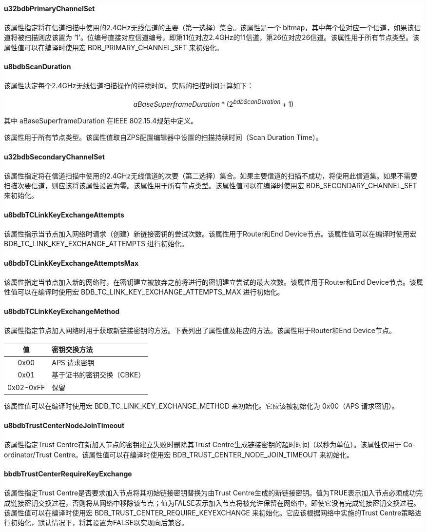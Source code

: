 
#### **u32bdbPrimaryChannelSet**

该属性指定将在信道扫描中使用的2.4GHz无线信道的主要（第一选择）集合。该属性是一个 bitmap，其中每个位对应一个信道，如果该信道将被扫描则应该置为 ‘1’。位编号直接对应信道编号，即第11位对应2.4GHz的11信道，第26位对应26信道。该属性用于所有节点类型。该属性值可以在编译时使用宏 BDB\_PRIMARY\_CHANNEL\_SET 来初始化。


#### **u8bdbScanDuration**

该属性决定每个2.4GHz无线信道扫描操作的持续时间。实际的扫描时间计算如下：

$$aBaseSuperframeDuration  * (2^{bdbScanDuration} + 1)$$

其中 aBaseSuperframeDuration 在IEEE 802.15.4规范中定义。

该属性用于所有节点类型。该属性值取自ZPS配置编辑器中设置的扫描持续时间（Scan Duration Time）。


#### **u32bdbSecondaryChannelSet**

该属性指定将在信道扫描中使用的2.4GHz无线信道的次要（第二选择）集合。如果主要信道的扫描不成功，将使用此信道集。如果不需要扫描次要信道，则应该将该属性设置为零。该属性用于所有节点类型。该属性值可以在编译时使用宏 BDB\_SECONDARY\_CHANNEL\_SET 来初始化。


#### **u8bdbTCLinkKeyExchangeAttempts**

该属性指示当节点加入网络时请求（创建）新链接密钥的尝试次数。该属性用于Router和End Device节点。该属性值可以在编译时使用宏 BDB\_TC\_LINK\_KEY\_EXCHANGE\_ATTEMPTS 进行初始化。


#### **u8bdbTCLinkKeyExchangeAttemptsMax**

该属性指定当节点加入新的网络时，在密钥建立被放弃之前将进行的密钥建立尝试的最大次数。该属性用于Router和End Device节点。该属性值可以在编译时使用宏 BDB\_TC\_LINK\_KEY\_EXCHANGE\_ATTEMPTS\_MAX 进行初始化。


#### **u8bdbTCLinkKeyExchangeMethod**

该属性指定节点加入网络时用于获取新链接密钥的方法。下表列出了属性值及相应的方法。该属性用于Router和End Device节点。

| 值        | 密钥交换方法               |
| :-------: | :------------------------- |
| 0x00      | APS 请求密钥               |
| 0x01      | 基于证书的密钥交换（CBKE） |
| 0x02-0xFF | 保留                       |

该属性值可以在编译时使用宏 BDB\_TC\_LINK\_KEY\_EXCHANGE\_METHOD 来初始化。它应该被初始化为 0x00（APS 请求密钥）。


#### **u8bdbTrustCenterNodeJoinTimeout**

该属性指定Trust Centre在新加入节点的密钥建立失败时删除其Trust Centre生成链接密钥的超时时间（以秒为单位）。该属性仅用于 Co-ordinator/Trust Centre。该属性值可以在编译时使用宏 BDB\_TRUST\_CENTER\_NODE\_JOIN\_TIMEOUT 来初始化。


#### **bbdbTrustCenterRequireKeyExchange**

该属性指定Trust Centre是否要求加入节点将其初始链接密钥替换为由Trust Centre生成的新链接密钥。值为TRUE表示加入节点必须成功完成链接密钥交换过程，否则将从网络中移除该节点；值为FALSE表示加入节点将被允许保留在网络中，即使它没有完成链接密钥交换过程。该属性值可以在编译时使用宏 BDB\_TRUST\_CENTER\_REQUIRE\_KEYEXCHANGE 来初始化。它应该根据网络中实施的Trust Centre策略进行初始化，默认情况下，将其设置为FALSE以实现向后兼容。
